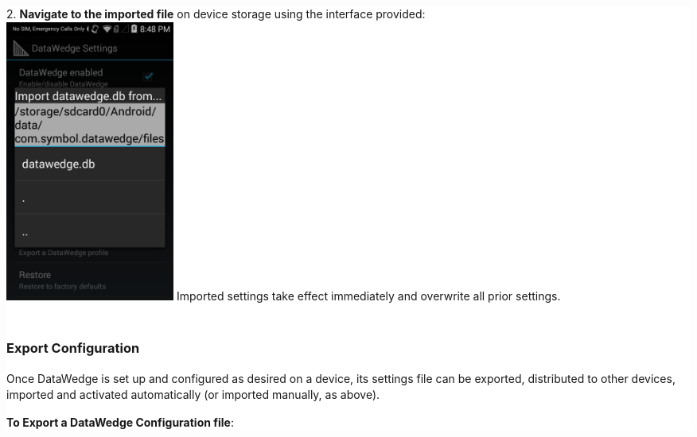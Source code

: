 &#50;. **Navigate to the imported file** on device storage using the interface provided:  
<img style="height:350px" src="01_import_config.png"/>
Imported settings take effect immediately and overwrite all prior settings.   
<br>

### Export Configuration
Once DataWedge is set up and configured as desired on a device, its settings file can be exported, distributed to other devices, imported and activated automatically (or imported manually, as above). 

**To Export a DataWedge Configuration file**: 
